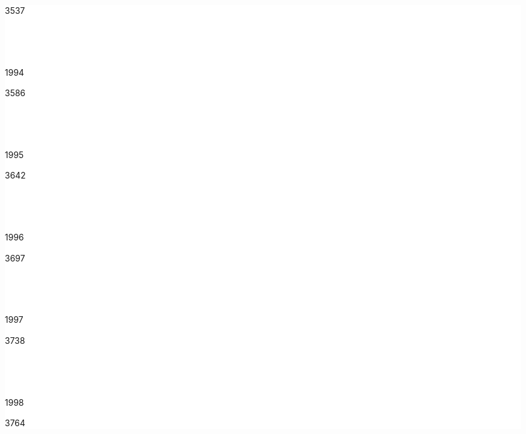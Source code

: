 
3537






 


 


1994


3586






 


 


1995


3642






 


 


1996


3697






 


 


1997


3738






 


 


1998


3764
